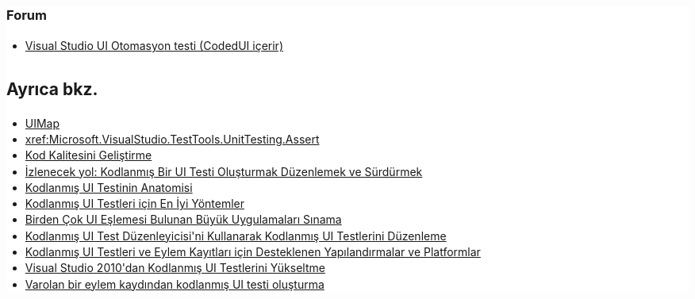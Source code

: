 ### <a name="forum"></a>Forum
- [Visual Studio UI Otomasyon testi (CodedUI içerir)](https://go.microsoft.com/fwlink/?LinkID=224497)

## <a name="see-also"></a>Ayrıca bkz.

- [UIMap](/previous-versions/dd580454(v=vs.140))
- <xref:Microsoft.VisualStudio.TestTools.UnitTesting.Assert>
- [Kod Kalitesini Geliştirme](https://msdn.microsoft.com/library/73baa961-c21f-43fe-bb92-3f59ae9b5945)
- [İzlenecek yol: Kodlanmış Bir UI Testi Oluşturmak Düzenlemek ve Sürdürmek](../test/walkthrough-creating-editing-and-maintaining-a-coded-ui-test.md)
- [Kodlanmış UI Testinin Anatomisi](../test/anatomy-of-a-coded-ui-test.md)
- [Kodlanmış UI Testleri için En İyi Yöntemler](../test/best-practices-for-coded-ui-tests.md)
- [Birden Çok UI Eşlemesi Bulunan Büyük Uygulamaları Sınama](../test/testing-a-large-application-with-multiple-ui-maps.md)
- [Kodlanmış UI Test Düzenleyicisi'ni Kullanarak Kodlanmış UI Testlerini Düzenleme](../test/editing-coded-ui-tests-using-the-coded-ui-test-editor.md)
- [Kodlanmış UI Testleri ve Eylem Kayıtları için Desteklenen Yapılandırmalar ve Platformlar](../test/supported-configurations-and-platforms-for-coded-ui-tests-and-action-recordings.md)
- [Visual Studio 2010'dan Kodlanmış UI Testlerini Yükseltme](../test/upgrading-coded-ui-tests-from-visual-studio-2010.md)
- [Varolan bir eylem kaydından kodlanmış UI testi oluşturma](https://msdn.microsoft.com/library/56736963-9027-493b-b5c4-2d4e86d1d497)

